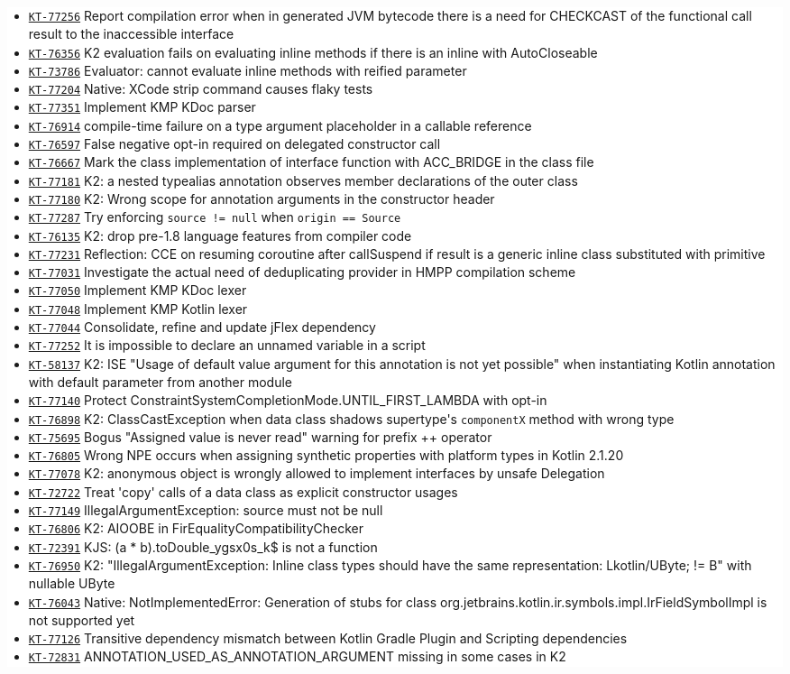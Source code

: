 - [`KT-77256`](https://youtrack.jetbrains.com/issue/KT-77256) Report compilation error when in generated JVM bytecode there is a need for CHECKCAST of the functional call result to the inaccessible interface
- [`KT-76356`](https://youtrack.jetbrains.com/issue/KT-76356) K2 evaluation fails on evaluating inline methods if there is an inline with AutoCloseable
- [`KT-73786`](https://youtrack.jetbrains.com/issue/KT-73786) Evaluator: cannot evaluate inline methods with reified parameter
- [`KT-77204`](https://youtrack.jetbrains.com/issue/KT-77204) Native: XCode strip command causes flaky tests
- [`KT-77351`](https://youtrack.jetbrains.com/issue/KT-77351) Implement KMP KDoc parser
- [`KT-76914`](https://youtrack.jetbrains.com/issue/KT-76914) compile-time failure on a type argument placeholder in a callable reference
- [`KT-76597`](https://youtrack.jetbrains.com/issue/KT-76597) False negative opt-in required on delegated constructor call
- [`KT-76667`](https://youtrack.jetbrains.com/issue/KT-76667) Mark the class implementation of interface function with ACC_BRIDGE in the class file
- [`KT-77181`](https://youtrack.jetbrains.com/issue/KT-77181) K2: a nested typealias annotation observes member declarations of the outer class
- [`KT-77180`](https://youtrack.jetbrains.com/issue/KT-77180) K2: Wrong scope for annotation arguments in the constructor header
- [`KT-77287`](https://youtrack.jetbrains.com/issue/KT-77287) Try enforcing `source != null` when `origin == Source`
- [`KT-76135`](https://youtrack.jetbrains.com/issue/KT-76135) K2: drop pre-1.8 language features from compiler code
- [`KT-77231`](https://youtrack.jetbrains.com/issue/KT-77231) Reflection: CCE on resuming coroutine after callSuspend if result is a generic inline class substituted with primitive
- [`KT-77031`](https://youtrack.jetbrains.com/issue/KT-77031) Investigate the actual need of deduplicating provider in HMPP compilation scheme
- [`KT-77050`](https://youtrack.jetbrains.com/issue/KT-77050) Implement KMP KDoc lexer
- [`KT-77048`](https://youtrack.jetbrains.com/issue/KT-77048) Implement KMP Kotlin lexer
- [`KT-77044`](https://youtrack.jetbrains.com/issue/KT-77044) Consolidate, refine and update jFlex dependency
- [`KT-77252`](https://youtrack.jetbrains.com/issue/KT-77252) It is impossible to declare an unnamed variable in a script
- [`KT-58137`](https://youtrack.jetbrains.com/issue/KT-58137) K2: ISE "Usage of default value argument for this annotation is not yet possible" when instantiating Kotlin annotation with default parameter from another module
- [`KT-77140`](https://youtrack.jetbrains.com/issue/KT-77140) Protect ConstraintSystemCompletionMode.UNTIL_FIRST_LAMBDA with opt-in
- [`KT-76898`](https://youtrack.jetbrains.com/issue/KT-76898) K2: ClassCastException when data class shadows supertype's `componentX` method with wrong type
- [`KT-75695`](https://youtrack.jetbrains.com/issue/KT-75695) Bogus "Assigned value is never read" warning for prefix ++ operator
- [`KT-76805`](https://youtrack.jetbrains.com/issue/KT-76805) Wrong NPE occurs when assigning synthetic properties with platform types in Kotlin 2.1.20
- [`KT-77078`](https://youtrack.jetbrains.com/issue/KT-77078) K2: anonymous object is wrongly allowed to implement interfaces by unsafe Delegation
- [`KT-72722`](https://youtrack.jetbrains.com/issue/KT-72722) Treat 'copy' calls of a data class as explicit constructor usages
- [`KT-77149`](https://youtrack.jetbrains.com/issue/KT-77149) IllegalArgumentException: source must not be null
- [`KT-76806`](https://youtrack.jetbrains.com/issue/KT-76806) K2: AIOOBE in FirEqualityCompatibilityChecker
- [`KT-72391`](https://youtrack.jetbrains.com/issue/KT-72391) KJS: (a * b).toDouble_ygsx0s_k$ is not a function
- [`KT-76950`](https://youtrack.jetbrains.com/issue/KT-76950) K2: "IllegalArgumentException: Inline class types should have the same representation: Lkotlin/UByte; != B" with nullable UByte
- [`KT-76043`](https://youtrack.jetbrains.com/issue/KT-76043) Native: NotImplementedError: Generation of stubs for class org.jetbrains.kotlin.ir.symbols.impl.IrFieldSymbolImpl is not supported yet
- [`KT-77126`](https://youtrack.jetbrains.com/issue/KT-77126) Transitive dependency mismatch between Kotlin Gradle Plugin and Scripting dependencies
- [`KT-72831`](https://youtrack.jetbrains.com/issue/KT-72831) ANNOTATION_USED_AS_ANNOTATION_ARGUMENT missing in some cases in K2
